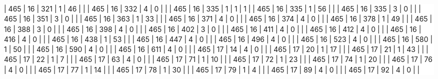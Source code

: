 | 465        | 16               | 321     | 1                      | 46    |       |
| 465        | 16               | 332     | 4                      | 0     |       |
| 465        | 16               | 335     | 1                      | 1     | 1     |
| 465        | 16               | 335     | 1                      | 56    |       |
| 465        | 16               | 335     | 3                      | 0     |       |
| 465        | 16               | 351     | 3                      | 0     |       |
| 465        | 16               | 363     | 1                      | 33    |       |
| 465        | 16               | 371     | 4                      | 0     |       |
| 465        | 16               | 374     | 4                      | 0     |       |
| 465        | 16               | 378     | 1                      | 49    |       |
| 465        | 16               | 388     | 3                      | 0     |       |
| 465        | 16               | 398     | 4                      | 0     |       |
| 465        | 16               | 402     | 3                      | 0     |       |
| 465        | 16               | 411     | 4                      | 0     |       |
| 465        | 16               | 412     | 4                      | 0     |       |
| 465        | 16               | 416     | 4                      | 0     |       |
| 465        | 16               | 438     | 1                      | 53    |       |
| 465        | 16               | 447     | 4                      | 0     |       |
| 465        | 16               | 496     | 4                      | 0     |       |
| 465        | 16               | 523     | 4                      | 0     |       |
| 465        | 16               | 580     | 1                      | 50    |       |
| 465        | 16               | 590     | 4                      | 0     |       |
| 465        | 16               | 611     | 4                      | 0     |       |
| 465        | 17               | 14      | 4                      | 0     |       |
| 465        | 17               | 20      | 1                      | 17    |       |
| 465        | 17               | 21      | 1                      | 43    |       |
| 465        | 17               | 22      | 1                      | 7     |       |
| 465        | 17               | 63      | 4                      | 0     |       |
| 465        | 17               | 71      | 1                      | 10    |       |
| 465        | 17               | 72      | 1                      | 23    |       |
| 465        | 17               | 74      | 1                      | 20    |       |
| 465        | 17               | 76      | 4                      | 0     |       |
| 465        | 17               | 77      | 1                      | 14    |       |
| 465        | 17               | 78      | 1                      | 30    |       |
| 465        | 17               | 79      | 1                      | 4     |       |
| 465        | 17               | 89      | 4                      | 0     |       |
| 465        | 17               | 92      | 4                      | 0     |       |